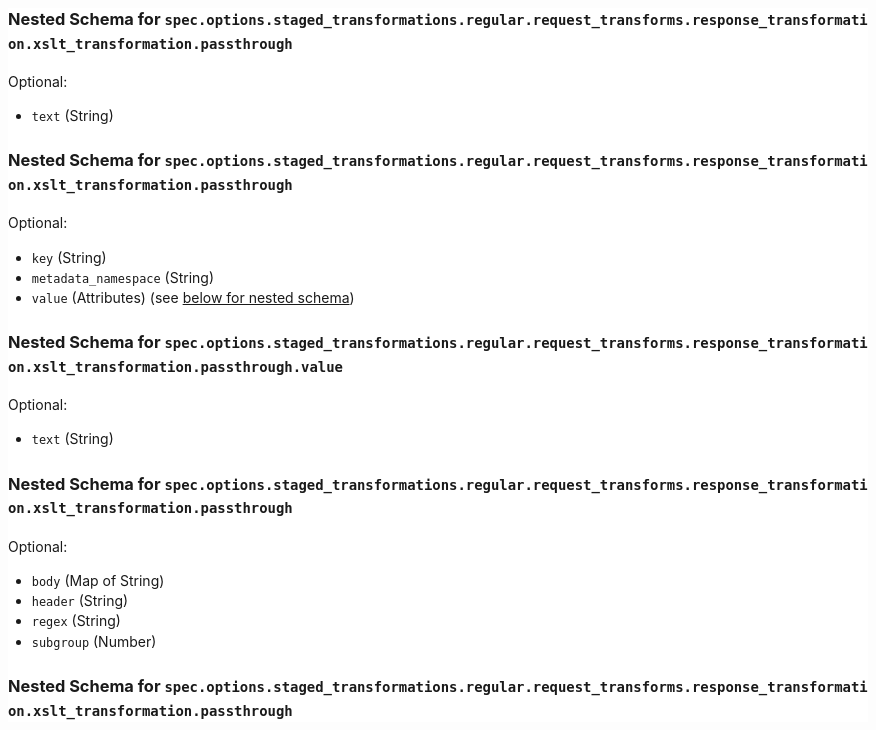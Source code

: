 <a id="nestedatt--spec--options--staged_transformations--regular--request_transforms--response_transformation--xslt_transformation--body"></a>
### Nested Schema for `spec.options.staged_transformations.regular.request_transforms.response_transformation.xslt_transformation.passthrough`

Optional:

- `text` (String)


<a id="nestedatt--spec--options--staged_transformations--regular--request_transforms--response_transformation--xslt_transformation--dynamic_metadata_values"></a>
### Nested Schema for `spec.options.staged_transformations.regular.request_transforms.response_transformation.xslt_transformation.passthrough`

Optional:

- `key` (String)
- `metadata_namespace` (String)
- `value` (Attributes) (see [below for nested schema](#nestedatt--spec--options--staged_transformations--regular--request_transforms--response_transformation--xslt_transformation--passthrough--value))

<a id="nestedatt--spec--options--staged_transformations--regular--request_transforms--response_transformation--xslt_transformation--passthrough--value"></a>
### Nested Schema for `spec.options.staged_transformations.regular.request_transforms.response_transformation.xslt_transformation.passthrough.value`

Optional:

- `text` (String)



<a id="nestedatt--spec--options--staged_transformations--regular--request_transforms--response_transformation--xslt_transformation--extractors"></a>
### Nested Schema for `spec.options.staged_transformations.regular.request_transforms.response_transformation.xslt_transformation.passthrough`

Optional:

- `body` (Map of String)
- `header` (String)
- `regex` (String)
- `subgroup` (Number)


<a id="nestedatt--spec--options--staged_transformations--regular--request_transforms--response_transformation--xslt_transformation--headers"></a>
### Nested Schema for `spec.options.staged_transformations.regular.request_transforms.response_transformation.xslt_transformation.passthrough`
